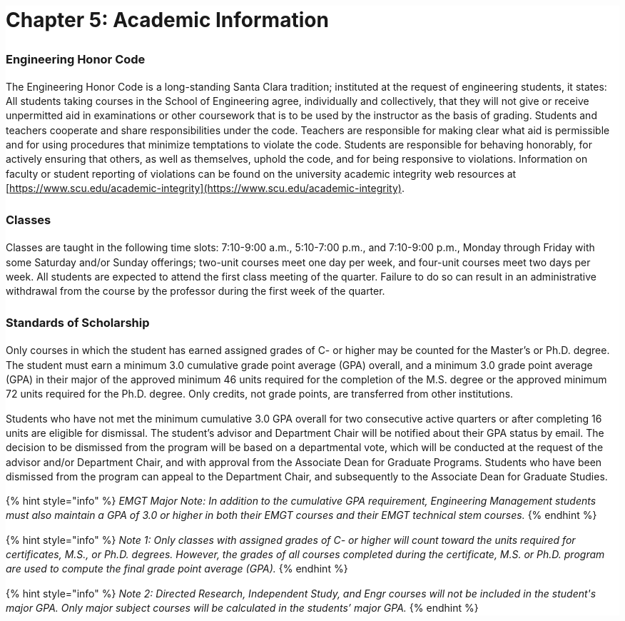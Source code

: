 # Chapter 5: Academic Information

### Engineering Honor Code

The Engineering Honor Code is a long-standing Santa Clara tradition; instituted at the request of engineering students, it states: All students taking courses in the School of Engineering agree, individually and collectively, that they will not give or receive unpermitted aid in examinations or other coursework that is to be used by the instructor as the basis of grading. Students and teachers cooperate and share responsibilities under the code. Teachers are responsible for making clear what aid is permissible and for using procedures that minimize temptations to violate the code. Students are responsible for behaving honorably, for actively ensuring that others, as well as themselves, uphold the code, and for being responsive to violations. Information on faculty or student reporting of violations can be found on the university academic integrity web resources at [https://www.scu.edu/academic-integrity](https://www.scu.edu/academic-integrity).

### Classes

Classes are taught in the following time slots: 7:10-9:00 a.m., 5:10-7:00 p.m., and 7:10-9:00 p.m., Monday through Friday with some Saturday and/or Sunday offerings; two-unit courses meet one day per week, and four-unit courses meet two days per week. All students are expected to attend the first class meeting of the quarter. Failure to do so can result in an administrative withdrawal from the course by the professor during the first week of the quarter.

### Standards of Scholarship&#x20;

Only courses in which the student has earned assigned grades of C- or higher may be counted for the Master’s or Ph.D. degree. The student must earn a minimum 3.0 cumulative grade point average (GPA) overall, and a minimum 3.0 grade point average (GPA) in their major of the approved minimum 46 units required for the completion of the M.S. degree or the approved minimum 72 units required for the Ph.D. degree. Only credits, not grade points, are transferred from other institutions.

Students who have not met the minimum cumulative 3.0 GPA overall for two consecutive active quarters or after completing 16 units are eligible for dismissal. The student’s advisor and Department Chair will be notified about their GPA status by email. The decision to be dismissed from the program will be based on a departmental vote, which will be conducted at the request of the advisor and/or Department Chair, and with approval from the Associate Dean for Graduate Programs. Students who have been dismissed from the program can appeal to the Department Chair, and subsequently to the Associate Dean for Graduate Studies.

{% hint style="info" %}
_EMGT Major Note: In addition to the cumulative GPA requirement, Engineering Management students must also maintain a GPA of 3.0 or higher in both their EMGT courses and their EMGT technical stem courses._
{% endhint %}

{% hint style="info" %}
_Note 1: Only classes with assigned grades of C- or higher will count toward the units required for certificates, M.S., or Ph.D. degrees. However, the grades of all courses completed during the certificate, M.S. or Ph.D. program are used to compute the final grade point average (GPA)._
{% endhint %}

{% hint style="info" %}
_Note 2: Directed Research, Independent Study, and Engr courses will not be included in the student's major GPA. Only major subject courses will be calculated in the students’ major GPA._
{% endhint %}

